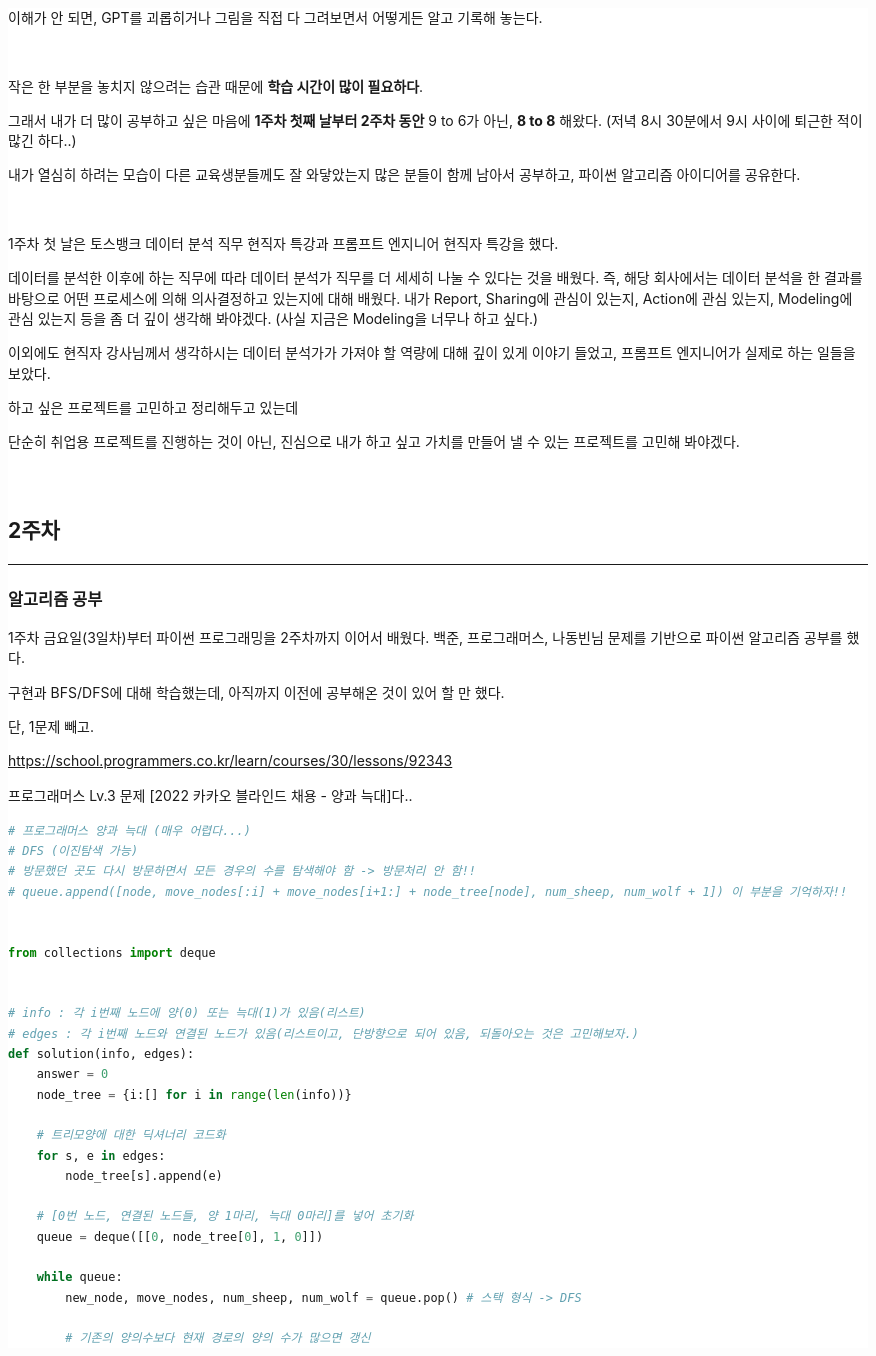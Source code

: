 이해가 안 되면, GPT를 괴롭히거나 그림을 직접 다 그려보면서 어떻게든 알고 기록해 놓는다.

&nbsp;

작은 한 부분을 놓치지 않으려는 습관 때문에 **학습 시간이 많이 필요하다**.

그래서 내가 더 많이 공부하고 싶은 마음에 **1주차 첫째 날부터 2주차 동안** 9 to 6가 아닌, **8 to 8** 해왔다. (저녁 8시 30분에서 9시 사이에 퇴근한 적이 많긴 하다..)

내가 열심히 하려는 모습이 다른 교육생분들께도 잘 와닿았는지 많은 분들이 함께 남아서 공부하고, 파이썬 알고리즘 아이디어를 공유한다.

&nbsp;

1주차 첫 날은 토스뱅크 데이터 분석 직무 현직자 특강과 프롬프트 엔지니어 현직자 특강을 했다.

데이터를 분석한 이후에 하는 직무에 따라 데이터 분석가 직무를 더 세세히 나눌 수 있다는 것을 배웠다. 즉, 해당 회사에서는 데이터 분석을 한 결과를 바탕으로 어떤 프로세스에 의해 의사결정하고 있는지에 대해 배웠다. 내가 Report, Sharing에 관심이 있는지, Action에 관심 있는지, Modeling에 관심 있는지 등을 좀 더 깊이 생각해 봐야겠다. (사실 지금은 Modeling을 너무나 하고 싶다.)

이외에도 현직자 강사님께서 생각하시는 데이터 분석가가 가져야 할 역량에 대해 깊이 있게 이야기 들었고, 프롬프트 엔지니어가 실제로 하는 일들을 보았다.

하고 싶은 프로젝트를 고민하고 정리해두고 있는데

단순히 취업용 프로젝트를 진행하는 것이 아닌, 진심으로 내가 하고 싶고 가치를 만들어 낼 수 있는 프로젝트를 고민해 봐야겠다.

&nbsp;

## 2주차

---

### 알고리즘 공부

1주차 금요일(3일차)부터 파이썬 프로그래밍을 2주차까지 이어서 배웠다. 백준, 프로그래머스, 나동빈님 문제를 기반으로 파이썬 알고리즘 공부를 했다.

구현과 BFS/DFS에 대해 학습했는데, 아직까지 이전에 공부해온 것이 있어 할 만 했다.

단, 1문제 빼고.

https://school.programmers.co.kr/learn/courses/30/lessons/92343

프로그래머스 Lv.3 문제 [2022 카카오 블라인드 채용 - 양과 늑대]다..

```python
# 프로그래머스 양과 늑대 (매우 어렵다...)
# DFS (이진탐색 가능)
# 방문했던 곳도 다시 방문하면서 모든 경우의 수를 탐색해야 함 -> 방문처리 안 함!!
# queue.append([node, move_nodes[:i] + move_nodes[i+1:] + node_tree[node], num_sheep, num_wolf + 1]) 이 부분을 기억하자!!


from collections import deque
    

# info : 각 i번째 노드에 양(0) 또는 늑대(1)가 있음(리스트)
# edges : 각 i번째 노드와 연결된 노드가 있음(리스트이고, 단방향으로 되어 있음, 되돌아오는 것은 고민해보자.)
def solution(info, edges):
    answer = 0
    node_tree = {i:[] for i in range(len(info))}

    # 트리모양에 대한 딕셔너리 코드화
    for s, e in edges:
        node_tree[s].append(e)

    # [0번 노드, 연결된 노드들, 양 1마리, 늑대 0마리]를 넣어 초기화
    queue = deque([[0, node_tree[0], 1, 0]])

    while queue:
        new_node, move_nodes, num_sheep, num_wolf = queue.pop() # 스택 형식 -> DFS
        
        # 기존의 양의수보다 현재 경로의 양의 수가 많으면 갱신
```